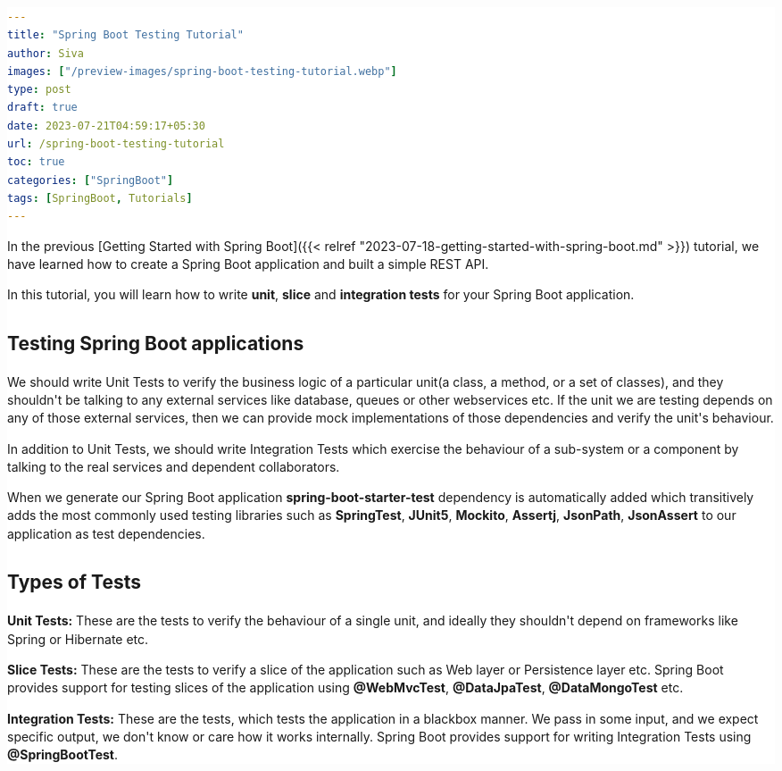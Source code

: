 ```yaml
---
title: "Spring Boot Testing Tutorial"
author: Siva
images: ["/preview-images/spring-boot-testing-tutorial.webp"]
type: post
draft: true
date: 2023-07-21T04:59:17+05:30
url: /spring-boot-testing-tutorial
toc: true
categories: ["SpringBoot"]
tags: [SpringBoot, Tutorials]
---
```


In the previous [Getting Started with Spring Boot]({{< relref "2023-07-18-getting-started-with-spring-boot.md" >}}) tutorial,
we have learned how to create a Spring Boot application and built a simple REST API.

In this tutorial, you will learn how to write **unit**, **slice** and **integration tests** for your Spring Boot application.

## Testing Spring Boot applications
We should write Unit Tests to verify the business logic of a particular unit(a class, a method, or a set of classes),
and they shouldn't be talking to any external services like database, queues or other webservices etc.
If the unit we are testing depends on any of those external services, then we can provide mock implementations of
those dependencies and verify the unit's behaviour.

In addition to Unit Tests, we should write Integration Tests which exercise the behaviour of a sub-system or a component
by talking to the real services and dependent collaborators.

When we generate our Spring Boot application **spring-boot-starter-test** dependency is automatically added which transitively
adds the most commonly used testing libraries such as **SpringTest**, **JUnit5**, **Mockito**, **Assertj**, **JsonPath**,
**JsonAssert** to our application as test dependencies.

## Types of Tests

**Unit Tests:** These are the tests to verify the behaviour of a single unit, and ideally
they shouldn't depend on frameworks like Spring or Hibernate etc.

**Slice Tests:** These are the tests to verify a slice of the application such as Web layer or
Persistence layer etc. Spring Boot provides support for testing slices of the application
using **@WebMvcTest**, **@DataJpaTest**, **@DataMongoTest** etc.

**Integration Tests:** These are the tests, which tests the application in a blackbox manner.
We pass in some input, and we expect specific output, we don't know or care how it works internally.
Spring Boot provides support for writing Integration Tests using **@SpringBootTest**.
